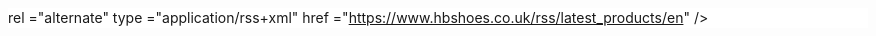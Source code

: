 rel ="alternate" type ="application/rss+xml" href ="https://www.hbshoes.co.uk/rss/latest_products/en" /> <script type="application/ld+json">[]</script> <style id="inline_css">html{font-family:sans-serif;-ms-text-size-adjust:100%;-webkit-text-size-adjust:100%}body{margin:0}article,aside,details,figcaption,figure,footer,header,hgroup,main,menu,nav,section,summary{display:block}audio,canvas,progress,video{display:inline-block;vertical-align:baseline}audio:not([controls]){display:none;height:0}[hidden],template{display:none}a{background-color:transparent}a:active,a:hover{outline:0}abbr[title]{border-bottom:1px dotted}b,strong{font-weight:bold}dfn{font-style:italic}h1{font-size:2em;margin:0.67em 0}mark{background:#ff0;color:#000}small{font-size:80%}sub,sup{font-size:75%;line-height:0;position:relative;vertical-align:baseline}sup{top:-0.5em}sub{bottom:-0.25em}img{border:0}svg:not(:root){overflow:hidden}figure{margin:1em 40px}hr{box-sizing:content-box;height:0}pre{overflow:auto}code,kbd,pre,samp{font-family:monospace,monospace;font-size:1em}button,input,optgroup,select,textarea{color:inherit;font:inherit;margin:0}button{overflow:visible}button,select{text-transform:none}button,html input[type="button"],input[type="reset"],input[type="submit"]{-webkit-appearance:button;cursor:pointer}button[disabled],html input[disabled]{cursor:default}button::-moz-focus-inner,input::-moz-focus-inner{border:0;padding:0}input{line-height:normal}input[type="checkbox"],input[type="radio"]{box-sizing:border-box;padding:0}input[type="number"]::-webkit-inner-spin-button,input[type="number"]::-webkit-outer-spin-button{height:auto}input[type="search"]{-webkit-appearance:textfield;box-sizing:content-box}input[type="search"]::-webkit-search-cancel-button,input[type="search"]::-webkit-search-decoration{-webkit-appearance:none}fieldset{border:1px solid #c0c0c0;margin:0 2px;padding:0.35em 0.625em 0.75em}legend{border:0;padding:0}textarea{overflow:auto}optgroup{font-weight:bold}table{border-collapse:collapse;border-spacing:0}td,th{padding:0}.container{margin:0px auto}.container--pad{background:#ffffff}.container--pad--no-bg{background:transparent}@media only screen and (max-width:767px){.row--s-collapse--outer>.col{padding:0}}@media only screen and (min-width:1025px){.row.row--collapse-l{margin:0}.row.row--collapse-l .col{padding:0}.container{width:1440px;max-width:100%}}@media only screen and (min-width:1025px) and (max-width:93.9999em){.container--pad,.m-container--pad{padding-left:2rem;padding-right:2rem}}@media only screen and (max-width:65.9999em){.container--pad{padding-left:0.5rem;padding-right:0.5rem}}@media only screen and (min-width:768px) and (max-width:1024px){.row.row--collapse-m{margin:0}.row.row--collapse-m .col{padding:0}.m-container--pad{padding-left:1rem;padding-right:1rem}}.row{width:1440px;max-width:100%;min-width:10px;margin:0 auto}.row .row{width:auto;max-width:none;min-width:0;margin:0 -5px}.row:before,.row:after{content:"";display:table}.row:after{clear:both}.row.row--collapse{margin:0}.row.row--collapse .col{padding:0}.row.row--collapse--outer .col:first-child{padding-left:0;padding-right:10px}.row.row--collapse--outer .col:last-child{padding-left:10px;padding-right:0}.col{width:100%;min-height:1px;padding:0 5px;display:inline;float:left}@media only screen and (max-width:767px){.grid-32 .s-col-1{width:3.125%}.grid-32 .s-offset-1{margin-left:3.125%}.grid-32 .s-col-2{width:6.25%}.grid-32 .s-offset-2{margin-left:6.25%}.grid-32 .s-col-3{width:9.375%}.grid-32 .s-offset-3{margin-left:9.375%}.grid-32 .s-col-4{width:12.5%}.grid-32 .s-offset-4{margin-left:12.5%}.grid-32 .s-col-5{width:15.625%}.grid-32 .s-offset-5{margin-left:15.625%}.grid-32 .s-col-6{width:18.75%}.grid-32 .s-offset-6{margin-left:18.75%}.grid-32 .s-col-7{width:21.875%}.grid-32 .s-offset-7{margin-left:21.875%}.grid-32 .s-col-8{width:25%}.grid-32 .s-offset-8{margin-left:25%}.grid-32 .s-col-9{width:28.125%}.grid-32 .s-offset-9{margin-left:28.125%}.grid-32 .s-col-10{width:31.25%}.grid-32 .s-offset-10{margin-left:31.25%}.grid-32 .s-col-11{width:34.375%}.grid-32 .s-offset-11{margin-left:34.375%}.grid-32 .s-col-12{width:37.5%}.grid-32 .s-offset-12{margin-left:37.5%}.grid-32 .s-col-13{width:40.625%}.grid-32 .s-offset-13{margin-left:40.625%}.grid-32 .s-col-14{width:43.75%}.grid-32 .s-offset-14{margin-left:43.75%}.grid-32 .s-col-15{width:46.875%}.grid-32 .s-offset-15{margin-left:46.875%}.grid-32 .s-col-16{width:50%}.grid-32 .s-offset-16{margin-left:50%}.grid-32 .s-col-17{width:53.125%}.grid-32 .s-offset-17{margin-left:53.125%}.grid-32 .s-col-18{width:56.25%}.grid-32 .s-offset-18{margin-left:56.25%}.grid-32 .s-col-19{width:59.375%}.grid-32 .s-offset-19{margin-left:59.375%}.grid-32 .s-col-20{width:62.5%}.grid-32 .s-offset-20{margin-left:62.5%}.grid-32 .s-col-21{width:65.625%}.grid-32 .s-offset-21{margin-left:65.625%}.grid-32 .s-col-22{width:68.75%}.grid-32 .s-offset-22{margin-left:68.75%}.grid-32 .s-col-23{width:71.875%}.grid-32 .s-offset-23{margin-left:71.875%}.grid-32 .s-col-24{width:75%}.grid-32 .s-offset-24{margin-left:75%}.grid-32 .s-col-25{width:78.125%}.grid-32 .s-offset-25{margin-left:78.125%}.grid-32 .s-col-26{width:81.25%}.grid-32 .s-offset-26{margin-left:81.25%}.grid-32 .s-col-27{width:84.375%}.grid-32 .s-offset-27{margin-left:84.375%}.grid-32 .s-col-28{width:87.5%}.grid-32 .s-offset-28{margin-left:87.5%}.grid-32 .s-col-29{width:90.625%}.grid-32 .s-offset-29{margin-left:90.625%}.grid-32 .s-col-30{width:93.75%}.grid-32 .s-offset-30{margin-left:93.75%}.grid-32 .s-col-31{width:96.875%}.grid-32 .s-offset-31{margin-left:96.875%}.grid-32 .s-col-32{width:100%}.grid-32 .s-offset-32{margin-left:100%}}@media only screen and (max-width:767px) and (orientation:landscape){.grid-32 .sl-col-1{width:3.125%}.grid-32 .sl-offset-1{margin-left:3.125%}.grid-32 .sl-col-2{width:6.25%}.grid-32 .sl-offset-2{margin-left:6.25%}.grid-32 .sl-col-3{width:9.375%}.grid-32 .sl-offset-3{margin-left:9.375%}.grid-32
